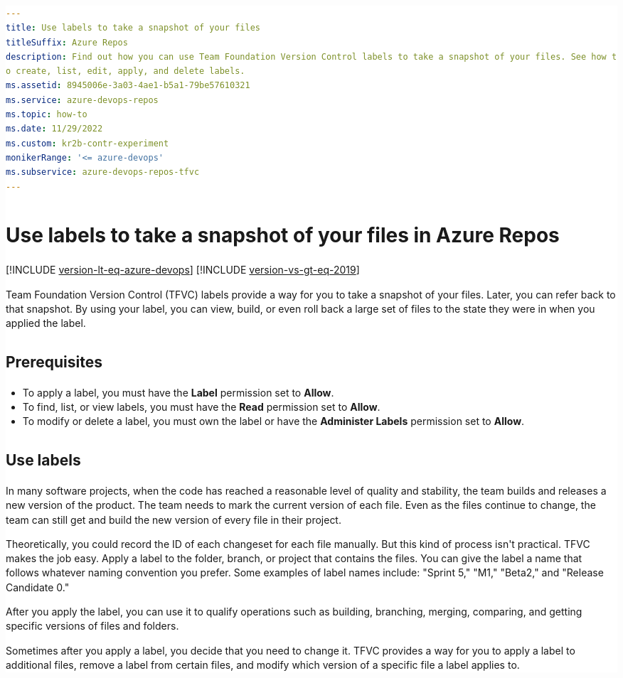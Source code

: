 ```yaml
---
title: Use labels to take a snapshot of your files
titleSuffix: Azure Repos
description: Find out how you can use Team Foundation Version Control labels to take a snapshot of your files. See how to create, list, edit, apply, and delete labels.
ms.assetid: 8945006e-3a03-4ae1-b5a1-79be57610321
ms.service: azure-devops-repos
ms.topic: how-to
ms.date: 11/29/2022
ms.custom: kr2b-contr-experiment
monikerRange: '<= azure-devops'
ms.subservice: azure-devops-repos-tfvc
---
```


# Use labels to take a snapshot of your files in Azure Repos

[!INCLUDE [version-lt-eq-azure-devops](../../includes/version-lt-eq-azure-devops.md)]
[!INCLUDE [version-vs-gt-eq-2019](../../includes/version-vs-gt-eq-2019.md)]

Team Foundation Version Control (TFVC) labels provide a way for you to take a snapshot of your files. Later, you can refer back to that snapshot. By using your label, you can view, build, or even roll back a large set of files to the state they were in when you applied the label.

## Prerequisites

- To apply a label, you must have the **Label** permission set to **Allow**.
- To find, list, or view labels, you must have the **Read** permission set to **Allow**.
- To modify or delete a label, you must own the label or have the **Administer Labels** permission set to **Allow**.

## Use labels

In many software projects, when the code has reached a reasonable level of quality and stability, the team builds and releases a new version of the product. The team needs to mark the current version of each file. Even as the files continue to change, the team can still get and build the new version of every file in their project.

Theoretically, you could record the ID of each changeset for each file manually. But this kind of process isn't practical. TFVC makes the job easy. Apply a label to the folder, branch, or project that contains the files. You can give the label a name that follows whatever naming convention you prefer. Some examples of label names include: "Sprint 5," "M1," "Beta2," and "Release Candidate 0."

After you apply the label, you can use it to qualify operations such as building, branching, merging, comparing, and getting specific versions of files and folders.

Sometimes after you apply a label, you decide that you need to change it. TFVC provides a way for you to apply a label to additional files, remove a label from certain files, and modify which version of a specific file a label applies to.
